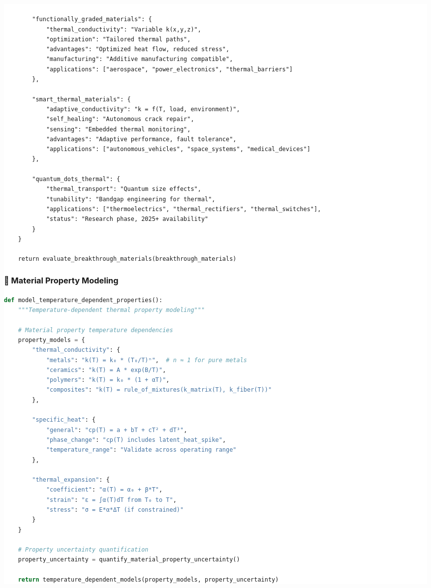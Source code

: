 ```
        
        "functionally_graded_materials": {
            "thermal_conductivity": "Variable k(x,y,z)",
            "optimization": "Tailored thermal paths",
            "advantages": "Optimized heat flow, reduced stress",
            "manufacturing": "Additive manufacturing compatible",
            "applications": ["aerospace", "power_electronics", "thermal_barriers"]
        },
        
        "smart_thermal_materials": {
            "adaptive_conductivity": "k = f(T, load, environment)",
            "self_healing": "Autonomous crack repair", 
            "sensing": "Embedded thermal monitoring",
            "advantages": "Adaptive performance, fault tolerance",
            "applications": ["autonomous_vehicles", "space_systems", "medical_devices"]
        },
        
        "quantum_dots_thermal": {
            "thermal_transport": "Quantum size effects",
            "tunability": "Bandgap engineering for thermal",
            "applications": ["thermoelectrics", "thermal_rectifiers", "thermal_switches"],
            "status": "Research phase, 2025+ availability"
        }
    }
    
    return evaluate_breakthrough_materials(breakthrough_materials)
```

### 🧮 Material Property Modeling
```python
def model_temperature_dependent_properties():
    """Temperature-dependent thermal property modeling"""
    
    # Material property temperature dependencies
    property_models = {
        "thermal_conductivity": {
            "metals": "k(T) = k₀ * (T₀/T)ⁿ",  # n ≈ 1 for pure metals
            "ceramics": "k(T) = A * exp(B/T)",
            "polymers": "k(T) = k₀ * (1 + αT)",
            "composites": "k(T) = rule_of_mixtures(k_matrix(T), k_fiber(T))"
        },
        
        "specific_heat": {
            "general": "cp(T) = a + bT + cT² + dT³",
            "phase_change": "cp(T) includes latent_heat_spike",
            "temperature_range": "Validate across operating range"
        },
        
        "thermal_expansion": {
            "coefficient": "α(T) = α₀ + β*T",
            "strain": "ε = ∫α(T)dT from T₀ to T",
            "stress": "σ = E*α*ΔT (if constrained)"
        }
    }
    
    # Property uncertainty quantification
    property_uncertainty = quantify_material_property_uncertainty()
    
    return temperature_dependent_models(property_models, property_uncertainty)
```
